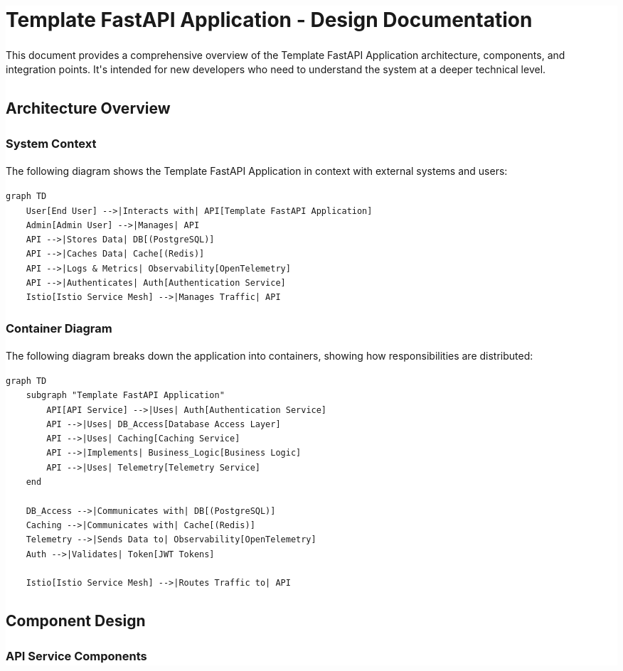 # Template FastAPI Application - Design Documentation

This document provides a comprehensive overview of the Template FastAPI Application architecture, components, and integration points. It's intended for new developers who need to understand the system at a deeper technical level.

## Architecture Overview

### System Context

The following diagram shows the Template FastAPI Application in context with external systems and users:

```mermaid
graph TD
    User[End User] -->|Interacts with| API[Template FastAPI Application]
    Admin[Admin User] -->|Manages| API
    API -->|Stores Data| DB[(PostgreSQL)]
    API -->|Caches Data| Cache[(Redis)]
    API -->|Logs & Metrics| Observability[OpenTelemetry]
    API -->|Authenticates| Auth[Authentication Service]
    Istio[Istio Service Mesh] -->|Manages Traffic| API
```

### Container Diagram

The following diagram breaks down the application into containers, showing how responsibilities are distributed:

```mermaid
graph TD
    subgraph "Template FastAPI Application"
        API[API Service] -->|Uses| Auth[Authentication Service]
        API -->|Uses| DB_Access[Database Access Layer]
        API -->|Uses| Caching[Caching Service]
        API -->|Implements| Business_Logic[Business Logic]
        API -->|Uses| Telemetry[Telemetry Service]
    end
    
    DB_Access -->|Communicates with| DB[(PostgreSQL)]
    Caching -->|Communicates with| Cache[(Redis)]
    Telemetry -->|Sends Data to| Observability[OpenTelemetry]
    Auth -->|Validates| Token[JWT Tokens]
    
    Istio[Istio Service Mesh] -->|Routes Traffic to| API
```

## Component Design

### API Service Components

